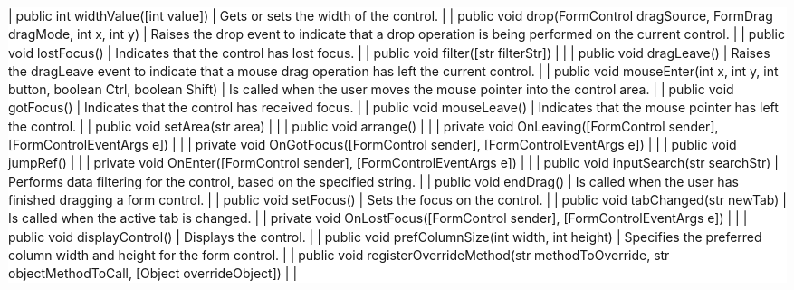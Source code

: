 | public int widthValue(\[int value\])                                                                                | Gets or sets the width of the control.                                                                                                               |
| public void drop(FormControl dragSource, FormDrag dragMode, int x, int y)                                           | Raises the drop event to indicate that a drop operation is being performed on the current control.                                                   |
| public void lostFocus()                                                                                             | Indicates that the control has lost focus.                                                                                                           |
| public void filter(\[str filterStr\])                                                                               |                                                                                                                                                      |
| public void dragLeave()                                                                                             | Raises the dragLeave event to indicate that a mouse drag operation has left the current control.                                                     |
| public void mouseEnter(int x, int y, int button, boolean Ctrl, boolean Shift)                                       | Is called when the user moves the mouse pointer into the control area.                                                                               |
| public void gotFocus()                                                                                              | Indicates that the control has received focus.                                                                                                       |
| public void mouseLeave()                                                                                            | Indicates that the mouse pointer has left the control.                                                                                               |
| public void setArea(str area)                                                                                       |                                                                                                                                                      |
| public void arrange()                                                                                               |                                                                                                                                                      |
| private void OnLeaving(\[FormControl sender\], \[FormControlEventArgs e\])                                          |                                                                                                                                                      |
| private void OnGotFocus(\[FormControl sender\], \[FormControlEventArgs e\])                                         |                                                                                                                                                      |
| public void jumpRef()                                                                                               |                                                                                                                                                      |
| private void OnEnter(\[FormControl sender\], \[FormControlEventArgs e\])                                            |                                                                                                                                                      |
| public void inputSearch(str searchStr)                                                                              | Performs data filtering for the control, based on the specified string.                                                                              |
| public void endDrag()                                                                                               | Is called when the user has finished dragging a form control.                                                                                        |
| public void setFocus()                                                                                              | Sets the focus on the control.                                                                                                                       |
| public void tabChanged(str newTab)                                                                                  | Is called when the active tab is changed.                                                                                                            |
| private void OnLostFocus(\[FormControl sender\], \[FormControlEventArgs e\])                                        |                                                                                                                                                      |
| public void displayControl()                                                                                        | Displays the control.                                                                                                                                |
| public void prefColumnSize(int width, int height)                                                                   | Specifies the preferred column width and height for the form control.                                                                                |
| public void registerOverrideMethod(str methodToOverride, str objectMethodToCall, \[Object overrideObject\])         |                                                                                                                                                      |